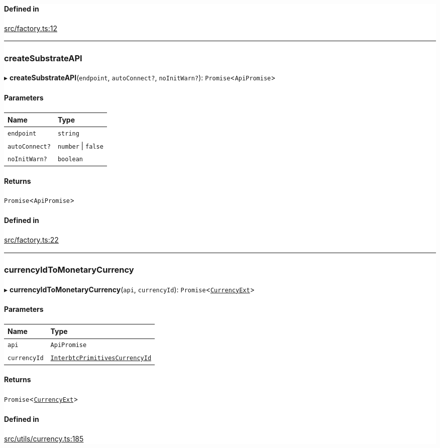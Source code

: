 #### Defined in

[src/factory.ts:12](https://github.com/interlay/interbtc-api/blob/1c0379f56248ac2da57930d5704199f69f941aa8/src/factory.ts#L12)

___

### <a id="createsubstrateapi" name="createsubstrateapi"></a> createSubstrateAPI

▸ **createSubstrateAPI**(`endpoint`, `autoConnect?`, `noInitWarn?`): `Promise`\<`ApiPromise`\>

#### Parameters

| Name | Type |
| :------ | :------ |
| `endpoint` | `string` |
| `autoConnect?` | `number` \| ``false`` |
| `noInitWarn?` | `boolean` |

#### Returns

`Promise`\<`ApiPromise`\>

#### Defined in

[src/factory.ts:22](https://github.com/interlay/interbtc-api/blob/1c0379f56248ac2da57930d5704199f69f941aa8/src/factory.ts#L22)

___

### <a id="currencyidtomonetarycurrency" name="currencyidtomonetarycurrency"></a> currencyIdToMonetaryCurrency

▸ **currencyIdToMonetaryCurrency**(`api`, `currencyId`): `Promise`\<[`CurrencyExt`](modules.md#currencyext)\>

#### Parameters

| Name | Type |
| :------ | :------ |
| `api` | `ApiPromise` |
| `currencyId` | [`InterbtcPrimitivesCurrencyId`](interfaces/InterbtcPrimitivesCurrencyId.md) |

#### Returns

`Promise`\<[`CurrencyExt`](modules.md#currencyext)\>

#### Defined in

[src/utils/currency.ts:185](https://github.com/interlay/interbtc-api/blob/1c0379f56248ac2da57930d5704199f69f941aa8/src/utils/currency.ts#L185)
